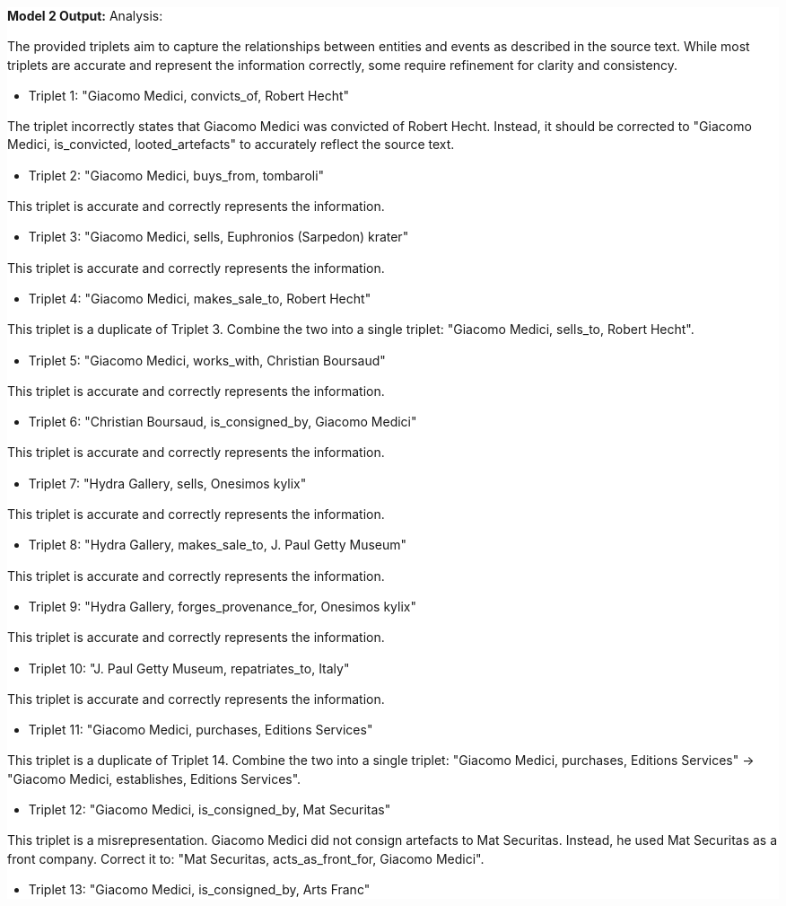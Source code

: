 
**Model 2 Output:**
Analysis:

The provided triplets aim to capture the relationships between entities and events as described in the source text. While most triplets are accurate and represent the information correctly, some require refinement for clarity and consistency.

+ Triplet 1: "Giacomo Medici, convicts_of, Robert Hecht"

The triplet incorrectly states that Giacomo Medici was convicted of Robert Hecht. Instead, it should be corrected to "Giacomo Medici, is_convicted, looted_artefacts" to accurately reflect the source text.

+ Triplet 2: "Giacomo Medici, buys_from, tombaroli"

This triplet is accurate and correctly represents the information.

+ Triplet 3: "Giacomo Medici, sells, Euphronios (Sarpedon) krater"

This triplet is accurate and correctly represents the information.

+ Triplet 4: "Giacomo Medici, makes_sale_to, Robert Hecht"

This triplet is a duplicate of Triplet 3. Combine the two into a single triplet: "Giacomo Medici, sells_to, Robert Hecht".

+ Triplet 5: "Giacomo Medici, works_with, Christian Boursaud"

This triplet is accurate and correctly represents the information.

+ Triplet 6: "Christian Boursaud, is_consigned_by, Giacomo Medici"

This triplet is accurate and correctly represents the information.

+ Triplet 7: "Hydra Gallery, sells, Onesimos kylix"

This triplet is accurate and correctly represents the information.

+ Triplet 8: "Hydra Gallery, makes_sale_to, J. Paul Getty Museum"

This triplet is accurate and correctly represents the information.

+ Triplet 9: "Hydra Gallery, forges_provenance_for, Onesimos kylix"

This triplet is accurate and correctly represents the information.

+ Triplet 10: "J. Paul Getty Museum, repatriates_to, Italy"

This triplet is accurate and correctly represents the information.

+ Triplet 11: "Giacomo Medici, purchases, Editions Services"

This triplet is a duplicate of Triplet 14. Combine the two into a single triplet: "Giacomo Medici, purchases, Editions Services" -> "Giacomo Medici, establishes, Editions Services".

+ Triplet 12: "Giacomo Medici, is_consigned_by, Mat Securitas"

This triplet is a misrepresentation. Giacomo Medici did not consign artefacts to Mat Securitas. Instead, he used Mat Securitas as a front company. Correct it to: "Mat Securitas, acts_as_front_for, Giacomo Medici".

+ Triplet 13: "Giacomo Medici, is_consigned_by, Arts Franc"

